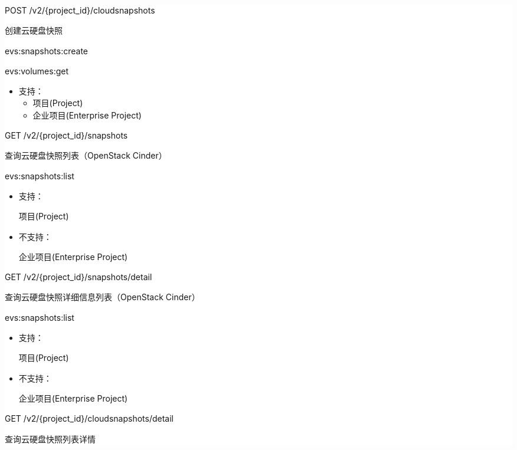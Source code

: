 </tr>
<tr id="row1075585012810"><td class="cellrowborder" valign="top" width="28.999999999999996%" headers="mcps1.1.5.1.1 "><p id="p13741125732820"><a name="p13741125732820"></a><a name="p13741125732820"></a>POST /v2/{project_id}/cloudsnapshots</p>
</td>
<td class="cellrowborder" valign="top" width="24%" headers="mcps1.1.5.1.2 "><p id="p174195720280"><a name="p174195720280"></a><a name="p174195720280"></a>创建云硬盘快照</p>
</td>
<td class="cellrowborder" valign="top" width="22%" headers="mcps1.1.5.1.3 "><p id="p9741105720285"><a name="p9741105720285"></a><a name="p9741105720285"></a>evs:snapshots:create</p>
<p id="p774185710282"><a name="p774185710282"></a><a name="p774185710282"></a>evs:volumes:get</p>
</td>
<td class="cellrowborder" valign="top" width="25%" headers="mcps1.1.5.1.4 "><a name="ul1796315454296"></a><a name="ul1796315454296"></a><ul id="ul1796315454296"><li>支持：<a name="zh-cn_topic_0103526772_ul188661423121511_5"></a><a name="zh-cn_topic_0103526772_ul188661423121511_5"></a><ul id="zh-cn_topic_0103526772_ul188661423121511_5"><li>项目(Project)</li><li>企业项目(Enterprise Project)</li></ul>
</li></ul>
</td>
</tr>
<tr id="row134461346195715"><td class="cellrowborder" valign="top" width="28.999999999999996%" headers="mcps1.1.5.1.1 "><p id="p837771515718"><a name="p837771515718"></a><a name="p837771515718"></a>GET /v2/{project_id}/snapshots</p>
</td>
<td class="cellrowborder" valign="top" width="24%" headers="mcps1.1.5.1.2 "><p id="p186113213712"><a name="p186113213712"></a><a name="p186113213712"></a>查询云硬盘快照列表（OpenStack Cinder）</p>
</td>
<td class="cellrowborder" valign="top" width="22%" headers="mcps1.1.5.1.3 "><p id="p2520191615588"><a name="p2520191615588"></a><a name="p2520191615588"></a>evs:snapshots:list</p>
</td>
<td class="cellrowborder" valign="top" width="25%" headers="mcps1.1.5.1.4 "><a name="ul94231453142915"></a><a name="ul94231453142915"></a><ul id="ul94231453142915"><li>支持：<p id="zh-cn_topic_0103526772_p48451412122317_30"><a name="zh-cn_topic_0103526772_p48451412122317_30"></a><a name="zh-cn_topic_0103526772_p48451412122317_30"></a>项目(Project)</p>
</li><li>不支持：<p id="zh-cn_topic_0103526772_p69718230159_30"><a name="zh-cn_topic_0103526772_p69718230159_30"></a><a name="zh-cn_topic_0103526772_p69718230159_30"></a>企业项目(Enterprise Project)</p>
</li></ul>
</td>
</tr>
<tr id="row54658465572"><td class="cellrowborder" valign="top" width="28.999999999999996%" headers="mcps1.1.5.1.1 "><p id="p868974613712"><a name="p868974613712"></a><a name="p868974613712"></a>GET /v2/{project_id}/snapshots/detail</p>
</td>
<td class="cellrowborder" valign="top" width="24%" headers="mcps1.1.5.1.2 "><p id="p157141752374"><a name="p157141752374"></a><a name="p157141752374"></a>查询云硬盘快照详细信息列表（OpenStack Cinder）</p>
</td>
<td class="cellrowborder" valign="top" width="22%" headers="mcps1.1.5.1.3 "><p id="p19520181617589"><a name="p19520181617589"></a><a name="p19520181617589"></a>evs:snapshots:list</p>
</td>
<td class="cellrowborder" valign="top" width="25%" headers="mcps1.1.5.1.4 "><a name="ul15728135492913"></a><a name="ul15728135492913"></a><ul id="ul15728135492913"><li>支持：<p id="zh-cn_topic_0103526772_p48451412122317_31"><a name="zh-cn_topic_0103526772_p48451412122317_31"></a><a name="zh-cn_topic_0103526772_p48451412122317_31"></a>项目(Project)</p>
</li><li>不支持：<p id="zh-cn_topic_0103526772_p69718230159_31"><a name="zh-cn_topic_0103526772_p69718230159_31"></a><a name="zh-cn_topic_0103526772_p69718230159_31"></a>企业项目(Enterprise Project)</p>
</li></ul>
</td>
</tr>
<tr id="row1756178123012"><td class="cellrowborder" valign="top" width="28.999999999999996%" headers="mcps1.1.5.1.1 "><p id="p9500131483014"><a name="p9500131483014"></a><a name="p9500131483014"></a>GET /v2/{project_id}/cloudsnapshots/detail</p>
</td>
<td class="cellrowborder" valign="top" width="24%" headers="mcps1.1.5.1.2 "><p id="p85004141305"><a name="p85004141305"></a><a name="p85004141305"></a>查询云硬盘快照列表详情</p>
</td>